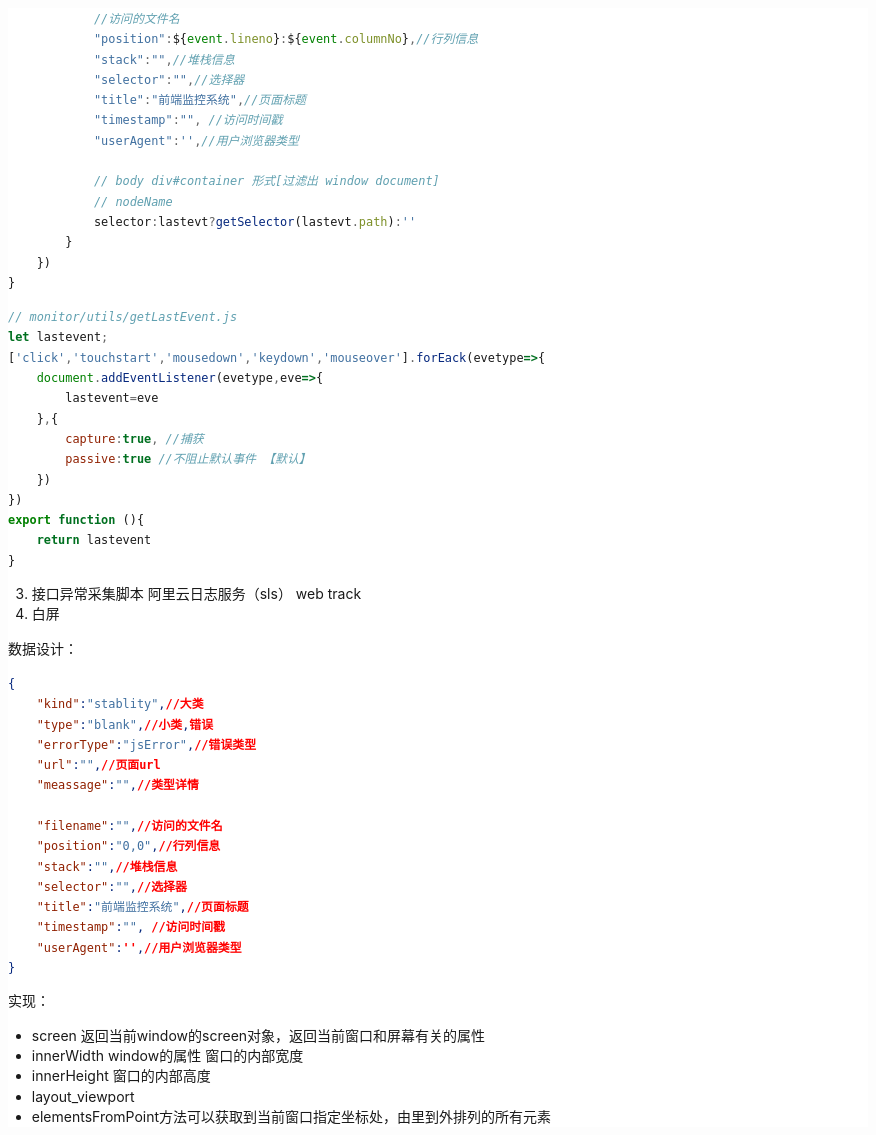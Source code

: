 ```js
            //访问的文件名
            "position":${event.lineno}:${event.columnNo},//行列信息
            "stack":"",//堆栈信息
            "selector":"",//选择器
            "title":"前端监控系统",//页面标题
            "timestamp":"", //访问时间戳
            "userAgent":'',//用户浏览器类型

            // body div#container 形式[过滤出 window document]
            // nodeName
            selector:lastevt?getSelector(lastevt.path):''
        }
    })
}
```


```js
// monitor/utils/getLastEvent.js
let lastevent;
['click','touchstart','mousedown','keydown','mouseover'].forEack(evetype=>{
    document.addEventListener(evetype,eve=>{
        lastevent=eve
    },{
        capture:true, //捕获
        passive:true //不阻止默认事件 【默认】
    })
})
export function (){
    return lastevent
}
```
3. 接口异常采集脚本
阿里云日志服务（sls）
web track
4. 白屏

数据设计：
```json
{
    "kind":"stablity",//大类
    "type":"blank",//小类,错误
    "errorType":"jsError",//错误类型
    "url":"",//页面url
    "meassage":"",//类型详情

    "filename":"",//访问的文件名
    "position":"0,0",//行列信息
    "stack":"",//堆栈信息
    "selector":"",//选择器
    "title":"前端监控系统",//页面标题
    "timestamp":"", //访问时间戳
    "userAgent":'',//用户浏览器类型
}
```
实现：
* screen 返回当前window的screen对象，返回当前窗口和屏幕有关的属性
* innerWidth  window的属性 窗口的内部宽度
* innerHeight 窗口的内部高度
* layout_viewport
* elementsFromPoint方法可以获取到当前窗口指定坐标处，由里到外排列的所有元素
